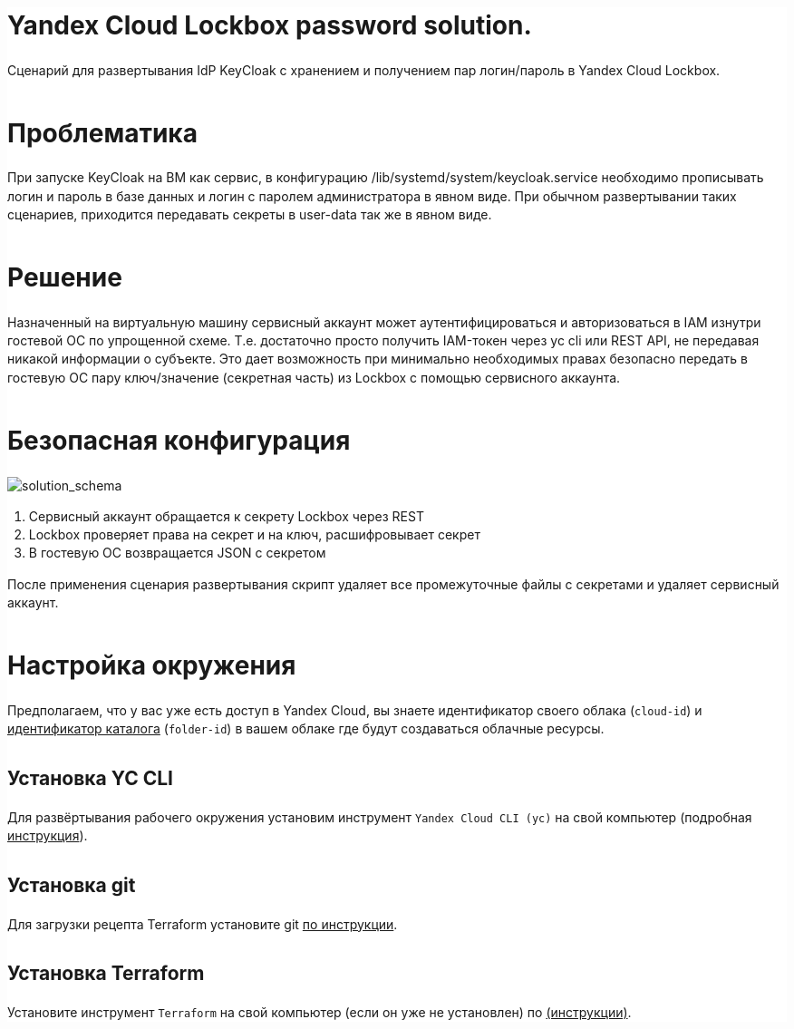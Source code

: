# Yandex Cloud Lockbox password solution.

Сценарий для развертывания IdP KeyCloak с хранением и получением пар логин/пароль в Yandex Cloud Lockbox.

# Проблематика
При запуске KeyCloak на ВМ как сервис, в конфигурацию /lib/systemd/system/keycloak.service необходимо прописывать логин и пароль в базе данных и логин с паролем администратора в явном виде.
При обычном развертывании таких сценариев, приходится передавать секреты в user-data так же в явном виде.

# Решение
Назначенный на виртуальную машину сервисный аккаунт может аутентифицироваться и авторизоваться в IAM изнутри гостевой ОС по упрощенной схеме. Т.е. достаточно просто получить IAM-токен через yc cli или REST API, не передавая никакой информации о субъекте. Это дает возможность при минимально необходимых правах безопасно передать в гостевую ОС пару ключ/значение (секретная часть) из Lockbox с помощью сервисного аккаунта.

# Безопасная конфигурация

<img width="441" alt="solution_schema" src="https://user-images.githubusercontent.com/85429798/188415570-30edb050-03f4-47be-9ac8-9bab52968288.png">

1. Сервисный аккаунт обращается к секрету Lockbox через REST
2. Lockbox проверяет права на секрет и на ключ, расшифровывает секрет
3. В гостевую ОС возвращается JSON с секретом

После применения сценария развертывания скрипт удаляет все промежуточные файлы с секретами и удаляет сервисный аккаунт.

# Настройка окружения

Предполагаем, что у вас уже есть доступ в Yandex Cloud, вы знаете идентификатор своего облака (`cloud-id`) и [идентификатор каталога](https://cloud.yandex.ru/docs/resource-manager/operations/folder/get-id) (`folder-id`) в вашем облаке где будут создаваться облачные ресурсы.

## Установка YC CLI
Для развёртывания рабочего окружения установим инструмент `Yandex Cloud CLI (yc)` на свой компьютер (подробная [инструкция](https://cloud.yandex.ru/docs/cli/operations/install-cli#interactive)).

## Установка git
Для загрузки рецепта Terraform установите git [по инструкции](https://git-scm.com/book/ru/v2/Введение-Установка-Git).
 
## Установка Terraform
Установите инструмент `Terraform` на свой компьютер (если он уже не установлен) по [(инструкции)](https://cloud.yandex.ru/docs/tutorials/infrastructure-management/terraform-quickstart#install-terraform).
